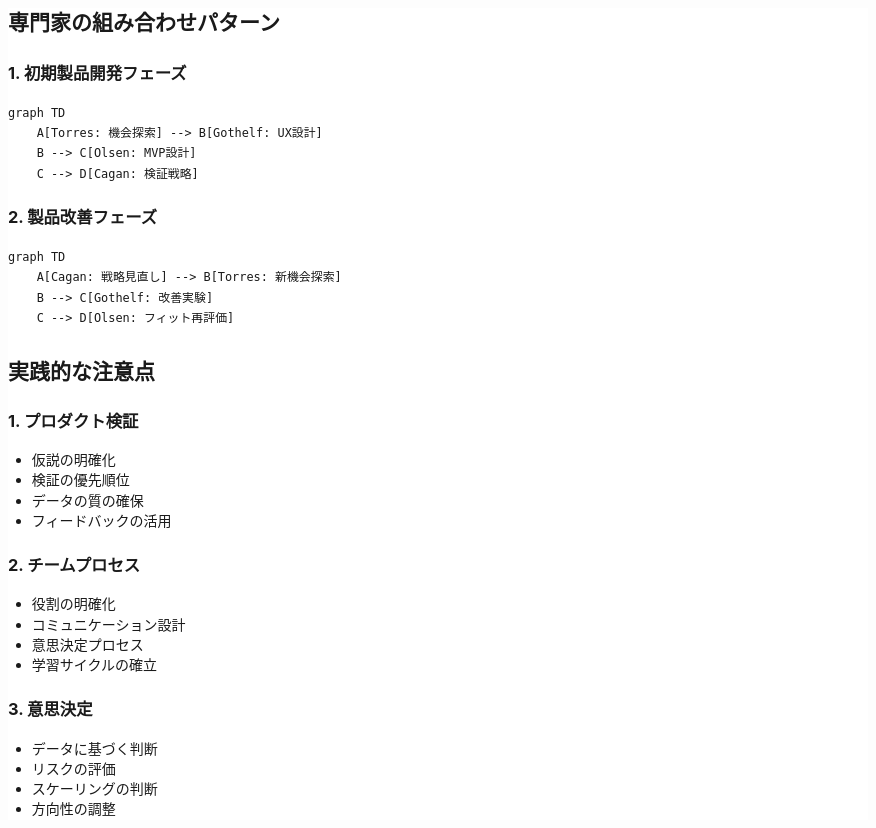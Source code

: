 ## 専門家の組み合わせパターン

### 1. 初期製品開発フェーズ
```mermaid
graph TD
    A[Torres: 機会探索] --> B[Gothelf: UX設計]
    B --> C[Olsen: MVP設計]
    C --> D[Cagan: 検証戦略]
```

### 2. 製品改善フェーズ
```mermaid
graph TD
    A[Cagan: 戦略見直し] --> B[Torres: 新機会探索]
    B --> C[Gothelf: 改善実験]
    C --> D[Olsen: フィット再評価]
```

## 実践的な注意点

### 1. プロダクト検証
- 仮説の明確化
- 検証の優先順位
- データの質の確保
- フィードバックの活用

### 2. チームプロセス
- 役割の明確化
- コミュニケーション設計
- 意思決定プロセス
- 学習サイクルの確立

### 3. 意思決定
- データに基づく判断
- リスクの評価
- スケーリングの判断
- 方向性の調整